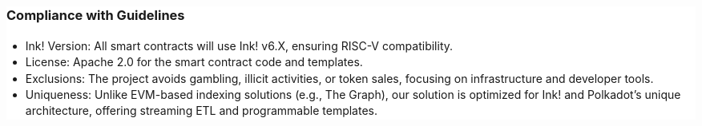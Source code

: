 ### Compliance with Guidelines

- Ink! Version: All smart contracts will use Ink! v6.X, ensuring RISC-V compatibility.
- License: Apache 2.0 for the smart contract code and templates.
- Exclusions: The project avoids gambling, illicit activities, or token sales, focusing on infrastructure and developer tools.
- Uniqueness: Unlike EVM-based indexing solutions (e.g., The Graph), our solution is optimized for Ink! and Polkadot’s unique architecture, offering streaming ETL and programmable templates.
